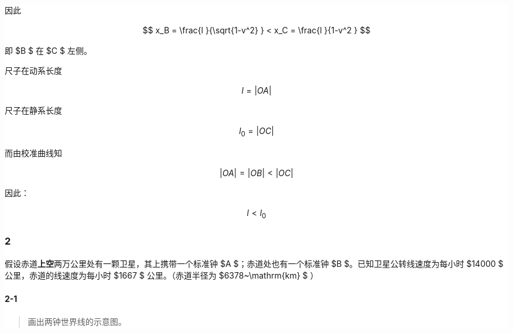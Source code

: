 因此

$$
x_B = \frac{l }{\sqrt{1-v^2} } < x_C = \frac{l }{1-v^2 } 
$$

即 $B $ 在 $C $ 左侧。

尺子在动系长度

$$
l = \left|OA \right|
$$

尺子在静系长度

$$
l_0 = \left|OC \right|
$$

而由校准曲线知

$$
\left|OA \right| = \left|OB \right| < \left|OC \right|
$$

因此：

$$
l < l_0
$$

### 2

假设赤道**上空**两万公里处有一颗卫星，其上携带一个标准钟 $A $；赤道处也有一个标准钟 $B $。已知卫星公转线速度为每小时 $14000 $ 公里，赤道的线速度为每小时 $1667 $ 公里。（赤道半径为 $6378~\mathrm{km} $ ）

#### 2-1

> 画出两钟世界线的示意图。

<p align="center">